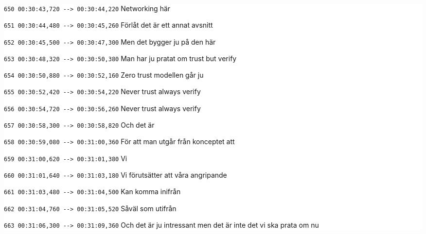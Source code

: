 

`650 00:30:43,720 --> 00:30:44,220`
Networking här



`651 00:30:44,480 --> 00:30:45,260`
Förlåt det är ett annat avsnitt



`652 00:30:45,500 --> 00:30:47,300`
Men det bygger ju på den här



`653 00:30:48,320 --> 00:30:50,380`
Man har ju pratat om trust but verify



`654 00:30:50,880 --> 00:30:52,160`
Zero trust modellen går ju



`655 00:30:52,420 --> 00:30:54,220`
Never trust always verify



`656 00:30:54,720 --> 00:30:56,260`
Never trust always verify



`657 00:30:58,300 --> 00:30:58,820`
Och det är



`658 00:30:59,080 --> 00:31:00,360`
För att man utgår från konceptet att



`659 00:31:00,620 --> 00:31:01,380`
Vi



`660 00:31:01,640 --> 00:31:03,180`
Vi förutsätter att våra angripande



`661 00:31:03,480 --> 00:31:04,500`
Kan komma inifrån



`662 00:31:04,760 --> 00:31:05,520`
Såväl som utifrån



`663 00:31:06,300 --> 00:31:09,360`
Och det är ju intressant men det är inte det vi ska prata om nu
